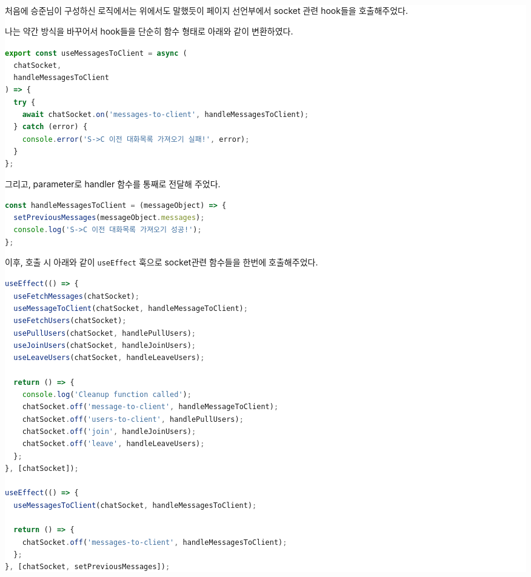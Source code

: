 처음에 승준님이 구성하신 로직에서는 위에서도 말했듯이 페이지 선언부에서 socket 관련 hook들을 호출해주었다.

나는 약간 방식을 바꾸어서 hook들을 단순히 함수 형태로 아래와 같이 변환하였다.

```typescript
export const useMessagesToClient = async (
  chatSocket,
  handleMessagesToClient
) => {
  try {
    await chatSocket.on('messages-to-client', handleMessagesToClient);
  } catch (error) {
    console.error('S->C 이전 대화목록 가져오기 실패!', error);
  }
};
```

그리고, parameter로 handler 함수를 통째로 전달해 주었다.

```typescript
const handleMessagesToClient = (messageObject) => {
  setPreviousMessages(messageObject.messages);
  console.log('S->C 이전 대화목록 가져오기 성공!');
};
```

이후, 호출 시 아래와 같이 `useEffect` 훅으로 socket관련 함수들을 한번에 호출해주었다.

```typescript
useEffect(() => {
  useFetchMessages(chatSocket);
  useMessageToClient(chatSocket, handleMessageToClient);
  useFetchUsers(chatSocket);
  usePullUsers(chatSocket, handlePullUsers);
  useJoinUsers(chatSocket, handleJoinUsers);
  useLeaveUsers(chatSocket, handleLeaveUsers);

  return () => {
    console.log('Cleanup function called');
    chatSocket.off('message-to-client', handleMessageToClient);
    chatSocket.off('users-to-client', handlePullUsers);
    chatSocket.off('join', handleJoinUsers);
    chatSocket.off('leave', handleLeaveUsers);
  };
}, [chatSocket]);

useEffect(() => {
  useMessagesToClient(chatSocket, handleMessagesToClient);

  return () => {
    chatSocket.off('messages-to-client', handleMessagesToClient);
  };
}, [chatSocket, setPreviousMessages]);
```
